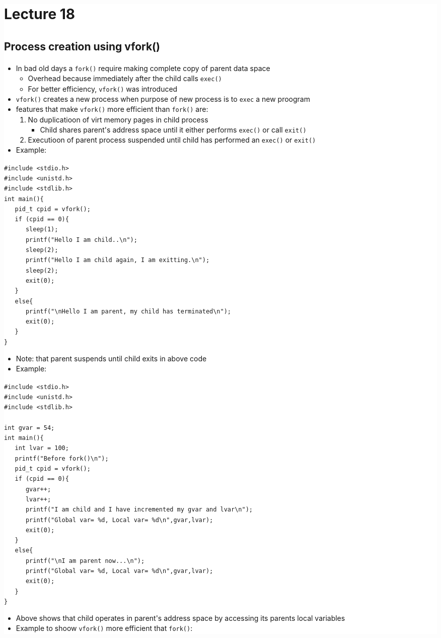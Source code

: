 # Lecture 18

## Process creation using vfork()

- In bad old days a `fork()` require making complete copy of parent data space
    * Overhead because immediately after the child calls `exec()`
    * For better efficiency, `vfork()` was introduced
- `vfork()` creates a new process when purpose of new process is to `exec` a new proogram
- features that make `vfork()` more efficient than `fork()` are:
    1. No duplicatioon of virt memory pages in child process
        * Child shares parent's address space until it either performs `exec()` or call `exit()`
    2. Executioon of parent process suspended until child has performed an `exec()` or `exit()`
- Example:
```
#include <stdio.h>
#include <unistd.h>
#include <stdlib.h>
int main(){
   pid_t cpid = vfork();
   if (cpid == 0){
      sleep(1);
      printf("Hello I am child..\n");
      sleep(2);
      printf("Hello I am child again, I am exitting.\n");
      sleep(2);
      exit(0);
   }
   else{
      printf("\nHello I am parent, my child has terminated\n");
      exit(0);
   }
}
```
- Note: that parent suspends until child exits in above code
- Example:
```
#include <stdio.h>
#include <unistd.h>
#include <stdlib.h>

int gvar = 54;
int main(){
   int lvar = 100;
   printf("Before fork()\n");
   pid_t cpid = vfork();
   if (cpid == 0){
      gvar++;
      lvar++;
      printf("I am child and I have incremented my gvar and lvar\n");
      printf("Global var= %d, Local var= %d\n",gvar,lvar);
      exit(0);
   }
   else{
      printf("\nI am parent now...\n");
      printf("Global var= %d, Local var= %d\n",gvar,lvar);
      exit(0);
   }
}
```
- Above shows that child operates in parent's address space by accessing its parents local variables
- Example to shoow `vfork()` more efficient that `fork()`:
```
```